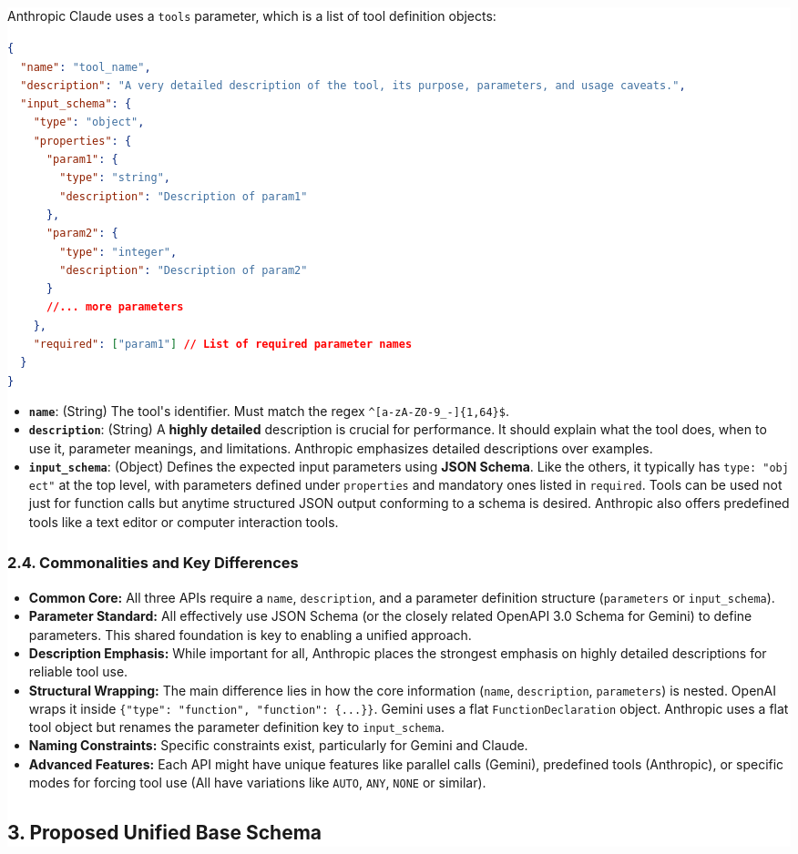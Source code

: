 Anthropic Claude uses a `tools` parameter, which is a list of tool definition objects:

```json
{
  "name": "tool_name",
  "description": "A very detailed description of the tool, its purpose, parameters, and usage caveats.",
  "input_schema": {
    "type": "object",
    "properties": {
      "param1": {
        "type": "string",
        "description": "Description of param1"
      },
      "param2": {
        "type": "integer",
        "description": "Description of param2"
      }
      //... more parameters
    },
    "required": ["param1"] // List of required parameter names
  }
}
```

*   **`name`**: (String) The tool's identifier. Must match the regex `^[a-zA-Z0-9_-]{1,64}$`.
*   **`description`**: (String) A **highly detailed** description is crucial for performance. It should explain what the tool does, when to use it, parameter meanings, and limitations. Anthropic emphasizes detailed descriptions over examples.
*   **`input_schema`**: (Object) Defines the expected input parameters using **JSON Schema**. Like the others, it typically has `type: "object"` at the top level, with parameters defined under `properties` and mandatory ones listed in `required`. Tools can be used not just for function calls but anytime structured JSON output conforming to a schema is desired. Anthropic also offers predefined tools like a text editor or computer interaction tools.

### 2.4. Commonalities and Key Differences

*   **Common Core:** All three APIs require a `name`, `description`, and a parameter definition structure (`parameters` or `input_schema`).
*   **Parameter Standard:** All effectively use JSON Schema (or the closely related OpenAPI 3.0 Schema for Gemini) to define parameters. This shared foundation is key to enabling a unified approach.
*   **Description Emphasis:** While important for all, Anthropic places the strongest emphasis on highly detailed descriptions for reliable tool use.
*   **Structural Wrapping:** The main difference lies in how the core information (`name`, `description`, `parameters`) is nested. OpenAI wraps it inside `{"type": "function", "function": {...}}`. Gemini uses a flat `FunctionDeclaration` object. Anthropic uses a flat tool object but renames the parameter definition key to `input_schema`.
*   **Naming Constraints:** Specific constraints exist, particularly for Gemini and Claude.
*   **Advanced Features:** Each API might have unique features like parallel calls (Gemini), predefined tools (Anthropic), or specific modes for forcing tool use (All have variations like `AUTO`, `ANY`, `NONE` or similar).

## 3. Proposed Unified Base Schema
